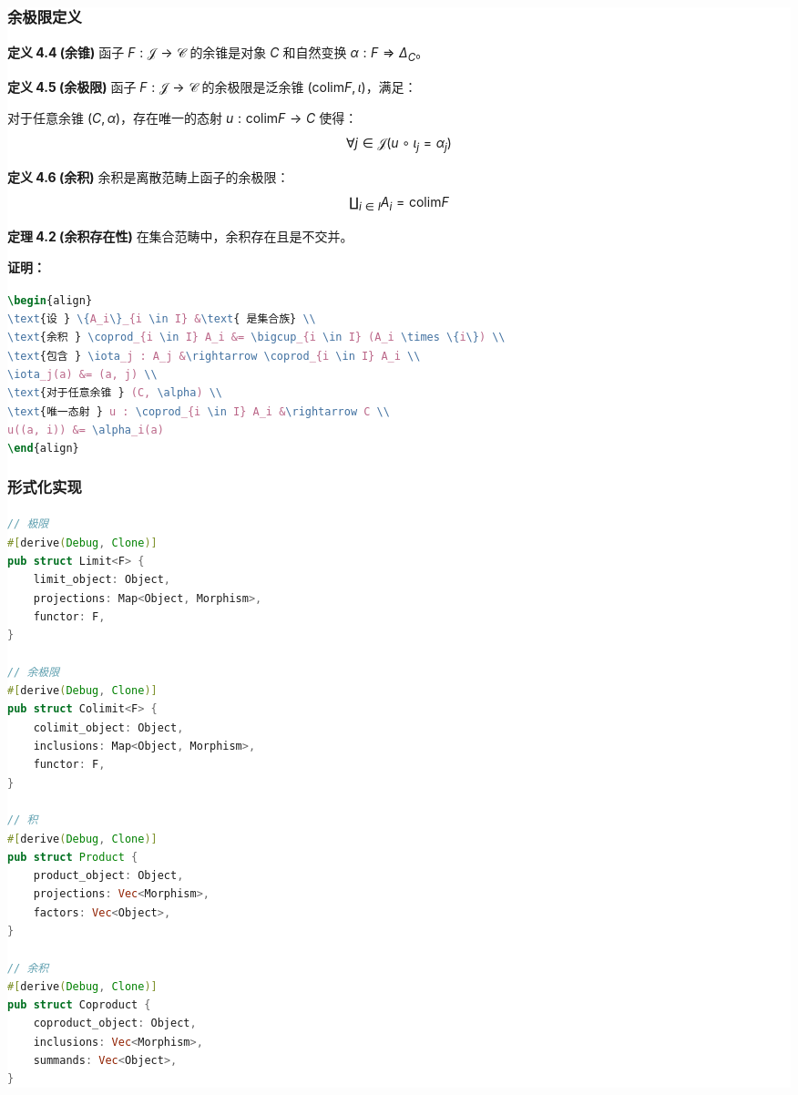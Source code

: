 ### 余极限定义

**定义 4.4 (余锥)**
函子 $F : \mathcal{J} \rightarrow \mathcal{C}$ 的余锥是对象 $C$ 和自然变换 $\alpha : F \Rightarrow \Delta_C$。

**定义 4.5 (余极限)**
函子 $F : \mathcal{J} \rightarrow \mathcal{C}$ 的余极限是泛余锥 $(\text{colim} F, \iota)$，满足：

对于任意余锥 $(C, \alpha)$，存在唯一的态射 $u : \text{colim} F \rightarrow C$ 使得：
$$\forall j \in \mathcal{J}(u \circ \iota_j = \alpha_j)$$

**定义 4.6 (余积)**
余积是离散范畴上函子的余极限：
$$\coprod_{i \in I} A_i = \text{colim} F$$

**定理 4.2 (余积存在性)**
在集合范畴中，余积存在且是不交并。

**证明：**
```latex
\begin{align}
\text{设 } \{A_i\}_{i \in I} &\text{ 是集合族} \\
\text{余积 } \coprod_{i \in I} A_i &= \bigcup_{i \in I} (A_i \times \{i\}) \\
\text{包含 } \iota_j : A_j &\rightarrow \coprod_{i \in I} A_i \\
\iota_j(a) &= (a, j) \\
\text{对于任意余锥 } (C, \alpha) \\
\text{唯一态射 } u : \coprod_{i \in I} A_i &\rightarrow C \\
u((a, i)) &= \alpha_i(a)
\end{align}
```

### 形式化实现

```rust
// 极限
#[derive(Debug, Clone)]
pub struct Limit<F> {
    limit_object: Object,
    projections: Map<Object, Morphism>,
    functor: F,
}

// 余极限
#[derive(Debug, Clone)]
pub struct Colimit<F> {
    colimit_object: Object,
    inclusions: Map<Object, Morphism>,
    functor: F,
}

// 积
#[derive(Debug, Clone)]
pub struct Product {
    product_object: Object,
    projections: Vec<Morphism>,
    factors: Vec<Object>,
}

// 余积
#[derive(Debug, Clone)]
pub struct Coproduct {
    coproduct_object: Object,
    inclusions: Vec<Morphism>,
    summands: Vec<Object>,
}

```
